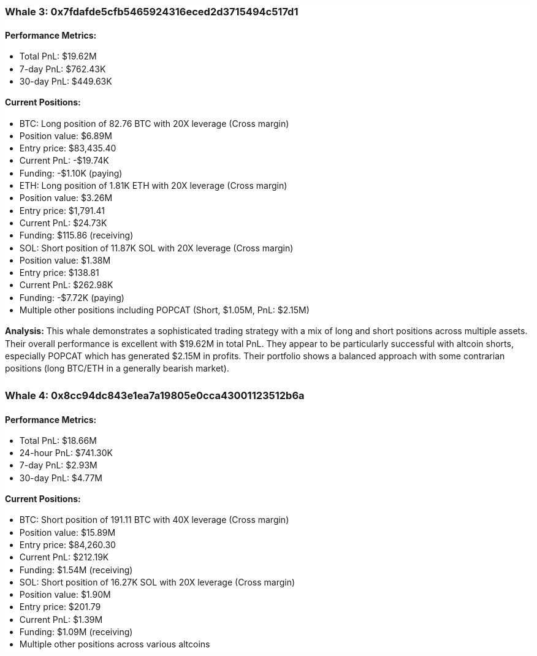 ### Whale 3: 0x7fdafde5cfb5465924316eced2d3715494c517d1

**Performance Metrics:**
- Total PnL: $19.62M
- 7-day PnL: $762.43K
- 30-day PnL: $449.63K

**Current Positions:**
- BTC: Long position of 82.76 BTC with 20X leverage (Cross margin)
- Position value: $6.89M
- Entry price: $83,435.40
- Current PnL: -$19.74K
- Funding: -$1.10K (paying)
- ETH: Long position of 1.81K ETH with 20X leverage (Cross margin)
- Position value: $3.26M
- Entry price: $1,791.41
- Current PnL: $24.73K
- Funding: $115.86 (receiving)
- SOL: Short position of 11.87K SOL with 20X leverage (Cross margin)
- Position value: $1.38M
- Entry price: $138.81
- Current PnL: $262.98K
- Funding: -$7.72K (paying)
- Multiple other positions including POPCAT (Short, $1.05M, PnL: $2.15M)

**Analysis:**
This whale demonstrates a sophisticated trading strategy with a mix of long and short positions across multiple assets. Their overall performance is excellent with $19.62M in total PnL. They appear to be particularly successful with altcoin shorts, especially POPCAT which has generated $2.15M in profits. Their portfolio shows a balanced approach with some contrarian positions (long BTC/ETH in a generally bearish market).

### Whale 4: 0x8cc94dc843e1ea7a19805e0cca43001123512b6a

**Performance Metrics:**
- Total PnL: $18.66M
- 24-hour PnL: $741.30K
- 7-day PnL: $2.93M
- 30-day PnL: $4.77M

**Current Positions:**
- BTC: Short position of 191.11 BTC with 40X leverage (Cross margin)
- Position value: $15.89M
- Entry price: $84,260.30
- Current PnL: $212.19K
- Funding: $1.54M (receiving)
- SOL: Short position of 16.27K SOL with 20X leverage (Cross margin)
- Position value: $1.90M
- Entry price: $201.79
- Current PnL: $1.39M
- Funding: $1.09M (receiving)
- Multiple other positions across various altcoins
